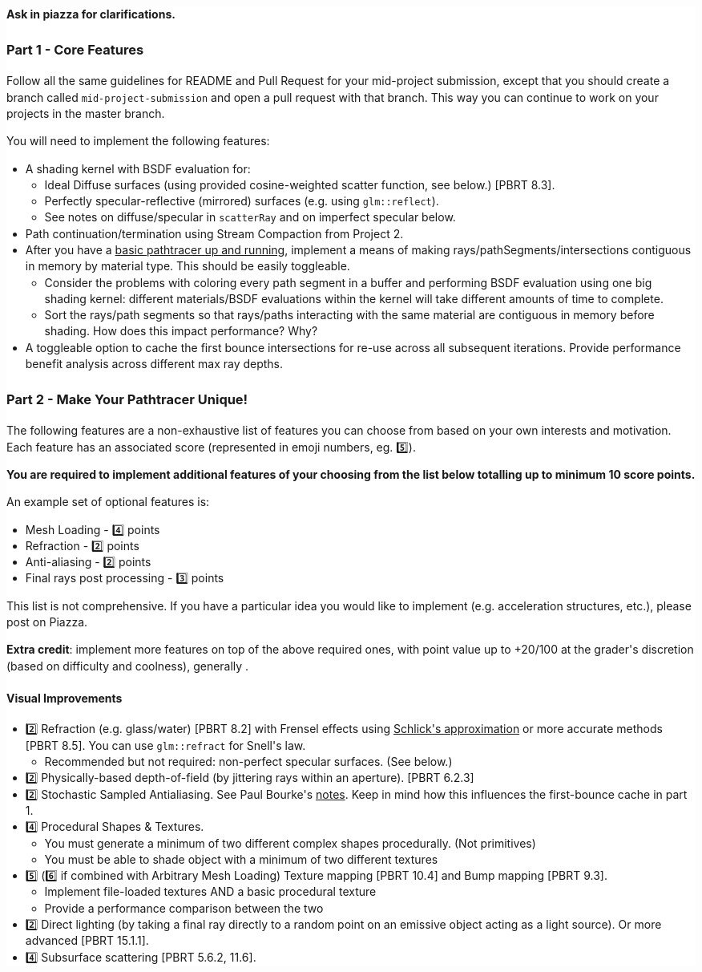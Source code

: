 **Ask in piazza for clarifications.**

### Part 1 - Core Features

Follow all the same guidelines for README and Pull Request for your mid-project submission, except that you should create a branch called `mid-project-submission` and open a pull request with that branch. This way you can continue to work on your projects in the master branch.

You will need to implement the following features:

* A shading kernel with BSDF evaluation for:
  * Ideal Diffuse surfaces (using provided cosine-weighted scatter function, see below.) [PBRT 8.3].
  * Perfectly specular-reflective (mirrored) surfaces (e.g. using `glm::reflect`).
  * See notes on diffuse/specular in `scatterRay` and on imperfect specular below.
* Path continuation/termination using Stream Compaction from Project 2.
* After you have a [basic pathtracer up and running](img/REFERENCE_cornell.5000samp.png),
implement a means of making rays/pathSegments/intersections contiguous in memory by material type. This should be easily toggleable.
  * Consider the problems with coloring every path segment in a buffer and performing BSDF evaluation using one big shading kernel: different materials/BSDF evaluations within the kernel will take different amounts of time to complete.
  * Sort the rays/path segments so that rays/paths interacting with the same material are contiguous in memory before shading. How does this impact performance? Why?
* A toggleable option to cache the first bounce intersections for re-use across all subsequent iterations. Provide performance benefit analysis across different max ray depths.

### Part 2 - Make Your Pathtracer Unique!

The following features are a non-exhaustive list of features you can choose from based on your own interests and motivation. Each feature has an associated score (represented in emoji numbers, eg. :five:).

**You are required to implement additional features of your choosing from the list below totalling up to minimum 10 score points.**

An example set of optional features is:

* Mesh Loading - :four: points
* Refraction - :two: points
* Anti-aliasing - :two: points
* Final rays post processing - :three: points

This list is not comprehensive. If you have a particular idea you would like to implement (e.g. acceleration structures, etc.), please post on Piazza.

**Extra credit**: implement more features on top of the above required ones, with point value up to +20/100 at the grader's discretion (based on difficulty and coolness), generally .

#### Visual Improvements

* :two: Refraction (e.g. glass/water) [PBRT 8.2] with Frensel effects using [Schlick's approximation](https://en.wikipedia.org/wiki/Schlick's_approximation) or more accurate methods [PBRT 8.5]. You can use `glm::refract` for Snell's law.
  * Recommended but not required: non-perfect specular surfaces. (See below.)
* :two: Physically-based depth-of-field (by jittering rays within an aperture). [PBRT 6.2.3]
* :two: Stochastic Sampled Antialiasing. See Paul Bourke's [notes](http://paulbourke.net/miscellaneous/aliasing/). Keep in mind how this influences the first-bounce cache in part 1.
* :four: Procedural Shapes & Textures.
  * You must generate a minimum of two different complex shapes procedurally. (Not primitives)
  * You must be able to shade object with a minimum of two different textures
* :five: (:six: if combined with Arbitrary Mesh Loading) Texture mapping [PBRT 10.4] and Bump mapping [PBRT 9.3].
  * Implement file-loaded textures AND a basic procedural texture
  * Provide a performance comparison between the two
* :two: Direct lighting (by taking a final ray directly to a random point on an emissive object acting as a light source). Or more advanced [PBRT 15.1.1].
* :four: Subsurface scattering [PBRT 5.6.2, 11.6].